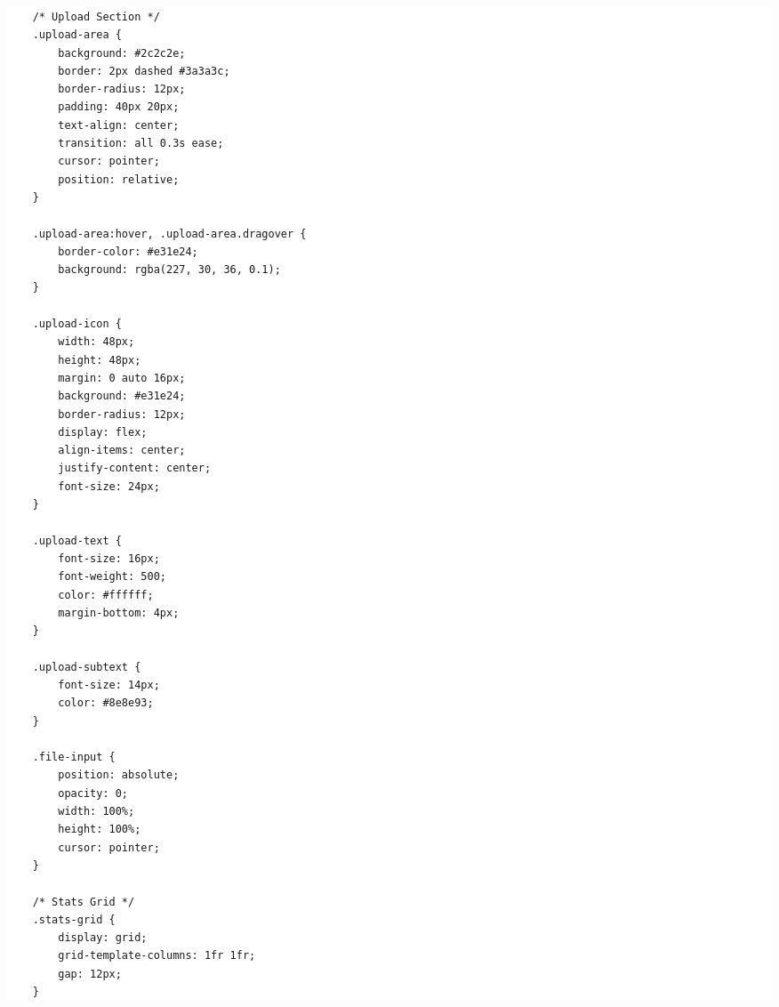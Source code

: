         /* Upload Section */
        .upload-area {
            background: #2c2c2e;
            border: 2px dashed #3a3a3c;
            border-radius: 12px;
            padding: 40px 20px;
            text-align: center;
            transition: all 0.3s ease;
            cursor: pointer;
            position: relative;
        }

        .upload-area:hover, .upload-area.dragover {
            border-color: #e31e24;
            background: rgba(227, 30, 36, 0.1);
        }

        .upload-icon {
            width: 48px;
            height: 48px;
            margin: 0 auto 16px;
            background: #e31e24;
            border-radius: 12px;
            display: flex;
            align-items: center;
            justify-content: center;
            font-size: 24px;
        }

        .upload-text {
            font-size: 16px;
            font-weight: 500;
            color: #ffffff;
            margin-bottom: 4px;
        }

        .upload-subtext {
            font-size: 14px;
            color: #8e8e93;
        }

        .file-input {
            position: absolute;
            opacity: 0;
            width: 100%;
            height: 100%;
            cursor: pointer;
        }

        /* Stats Grid */
        .stats-grid {
            display: grid;
            grid-template-columns: 1fr 1fr;
            gap: 12px;
        }
